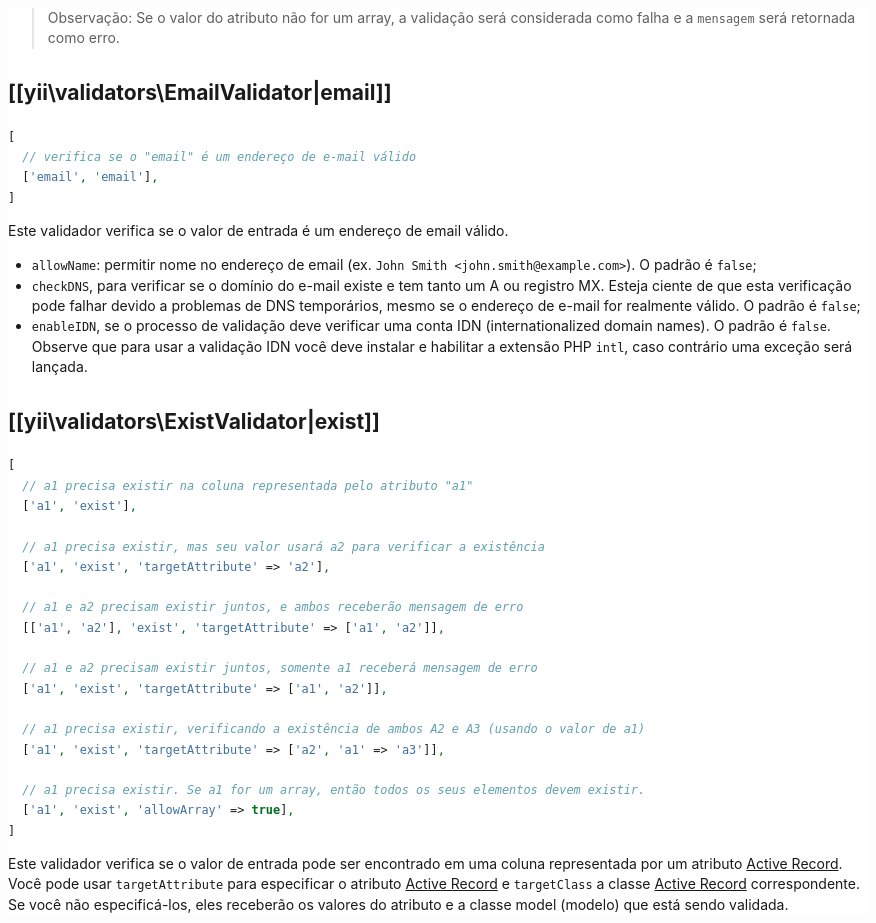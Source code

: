 > Observação: Se o valor do atributo não for um array, a validação será considerada como falha e a `mensagem` será retornada como erro.


## [[yii\validators\EmailValidator|email]] <span id="email"></span>

```php
[
  // verifica se o "email" é um endereço de e-mail válido
  ['email', 'email'],
]
```

Este validador verifica se o valor de entrada é um endereço de email válido.

- `allowName`: permitir nome no endereço de email (ex. `John Smith <john.smith@example.com>`). O padrão é `false`;
- `checkDNS`, para verificar se o domínio do e-mail existe e tem tanto um A ou registro MX. Esteja ciente de que esta verificação pode falhar devido a problemas de DNS temporários, mesmo se o endereço de e-mail for realmente válido. O padrão é `false`;
- `enableIDN`, se o processo de validação deve verificar uma conta IDN (internationalized domain names). O padrão é `false`. Observe que para usar a validação IDN você deve instalar e habilitar a extensão PHP `intl`, caso contrário uma exceção será lançada.


## [[yii\validators\ExistValidator|exist]] <span id="exist"></span>

```php
[
  // a1 precisa existir na coluna representada pelo atributo "a1"
  ['a1', 'exist'],

  // a1 precisa existir, mas seu valor usará a2 para verificar a existência
  ['a1', 'exist', 'targetAttribute' => 'a2'],

  // a1 e a2 precisam existir juntos, e ambos receberão mensagem de erro
  [['a1', 'a2'], 'exist', 'targetAttribute' => ['a1', 'a2']],

  // a1 e a2 precisam existir juntos, somente a1 receberá mensagem de erro
  ['a1', 'exist', 'targetAttribute' => ['a1', 'a2']],

  // a1 precisa existir, verificando a existência de ambos A2 e A3 (usando o valor de a1)
  ['a1', 'exist', 'targetAttribute' => ['a2', 'a1' => 'a3']],

  // a1 precisa existir. Se a1 for um array, então todos os seus elementos devem existir.
  ['a1', 'exist', 'allowArray' => true],
]
```

Este validador verifica se o valor de entrada pode ser encontrado em uma coluna representada por um atributo [Active Record](db-active-record.md). Você pode usar `targetAttribute` para especificar o atributo [Active Record](db-active-record.md) e `targetClass` a classe [Active Record](db-active-record.md) correspondente. Se você não especificá-los, eles receberão os valores do atributo e a classe model (modelo) que está sendo validada.
